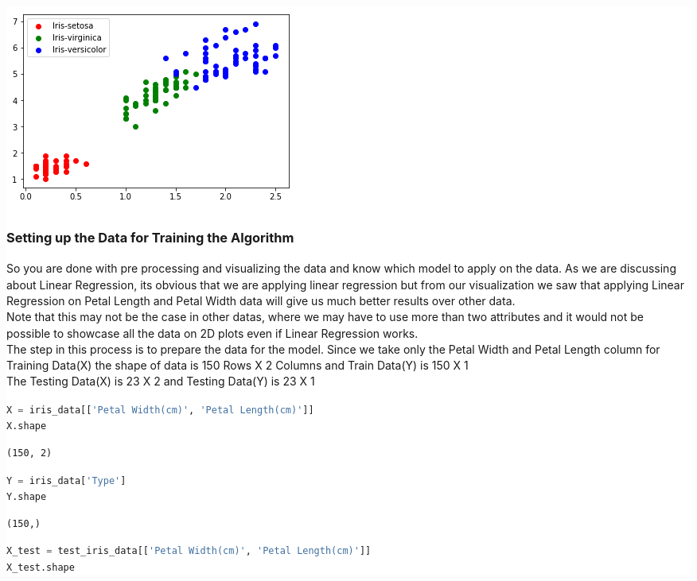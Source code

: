 
![png](output_11_0.png)


### Setting up the Data for Training the Algorithm

So you are done with pre processing and visualizing the data and know which model to apply on the data. As we are discussing about Linear Regression, its obvious that we are applying linear regression but from our visualization we saw that applying Linear Regression on Petal Length and Petal Width data will give us much better results over other data. <br />
Note that this may not be the case in other datas, where we may have to use more than two attributes and it would not be possible to showcase all the data on 2D plots even if Linear Regression works. <br/>
The step in this process is to prepare the data for the model. Since we take only the Petal Width and Petal Length column for Training Data(X) the shape of data is 150 Rows X 2 Columns and Train Data(Y) is 150 X 1 <br />
The Testing Data(X) is 23 X 2 and Testing Data(Y) is 23 X 1


```python
X = iris_data[['Petal Width(cm)', 'Petal Length(cm)']]
X.shape
```




    (150, 2)




```python
Y = iris_data['Type']
Y.shape
```




    (150,)




```python
X_test = test_iris_data[['Petal Width(cm)', 'Petal Length(cm)']]
X_test.shape
```
